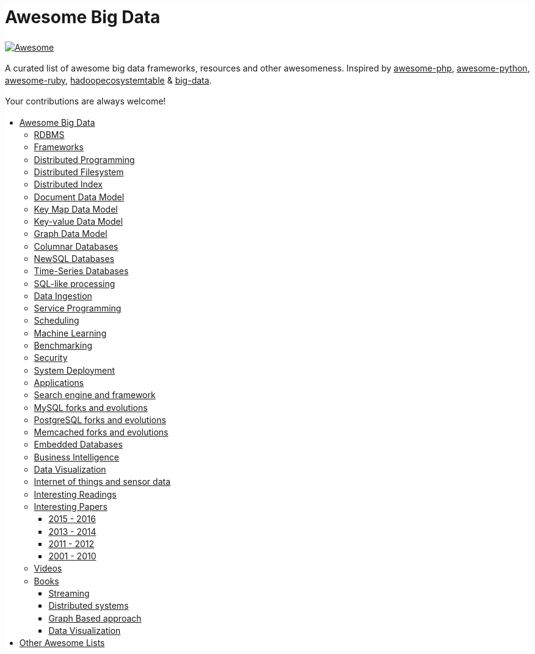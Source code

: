 Awesome Big Data
================

[![Awesome](https://cdn.rawgit.com/sindresorhus/awesome/d7305f38d29fed78fa85652e3a63e154dd8e8829/media/badge.svg)](https://github.com/sindresorhus/awesome)

A curated list of awesome big data frameworks, resources and other awesomeness. Inspired by [awesome-php](https://github.com/ziadoz/awesome-php), [awesome-python](https://github.com/vinta/awesome-python), [awesome-ruby](https://github.com/Sdogruyol/awesome-ruby), [hadoopecosystemtable](http://hadoopecosystemtable.github.io/) & [big-data](http://usefulstuff.io/big-data/).

Your contributions are always welcome!

-   [Awesome Big Data](#awesome-big-data)
    -   [RDBMS](#rdbms)
    -   [Frameworks](#frameworks)
    -   [Distributed Programming](#distributed-programming)
    -   [Distributed Filesystem](#distributed-filesystem)
    -   [Distributed Index](#distributed-index)
    -   [Document Data Model](#document-data-model)
    -   [Key Map Data Model](#key-map-data-model)
    -   [Key-value Data Model](#key-value-data-model)
    -   [Graph Data Model](#graph-data-model)
    -   [Columnar Databases](#columnar-databases)
    -   [NewSQL Databases](#newsql-databases)
    -   [Time-Series Databases](#time-series-databases)
    -   [SQL-like processing](#sql-like-processing)
    -   [Data Ingestion](#data-ingestion)
    -   [Service Programming](#service-programming)
    -   [Scheduling](#scheduling)
    -   [Machine Learning](#machine-learning)
    -   [Benchmarking](#benchmarking)
    -   [Security](#security)
    -   [System Deployment](#system-deployment)
    -   [Applications](#applications)
    -   [Search engine and framework](#search-engine-and-framework)
    -   [MySQL forks and evolutions](#mysql-forks-and-evolutions)
    -   [PostgreSQL forks and evolutions](#postgresql-forks-and-evolutions)
    -   [Memcached forks and evolutions](#memcached-forks-and-evolutions)
    -   [Embedded Databases](#embedded-databases)
    -   [Business Intelligence](#business-intelligence)
    -   [Data Visualization](#data-visualization)
    -   [Internet of things and sensor data](#internet-of-things-and-sensor-data)
    -   [Interesting Readings](#interesting-readings)
    -   [Interesting Papers](#interesting-papers)
        -   [2015 - 2016](#2015---2016)
        -   [2013 - 2014](#2013---2014)
        -   [2011 - 2012](#2011---2012)
        -   [2001 - 2010](#2001---2010)
    -   [Videos](#videos)
    -   [Books](#books)
        -   [Streaming](#streaming)
        -   [Distributed systems](#distributed-systems)
        -   [Graph Based approach](#graph-based-approach)
        -   [Data Visualization](#data-visualization-1)
-   [Other Awesome Lists](#other-awesome-lists)
